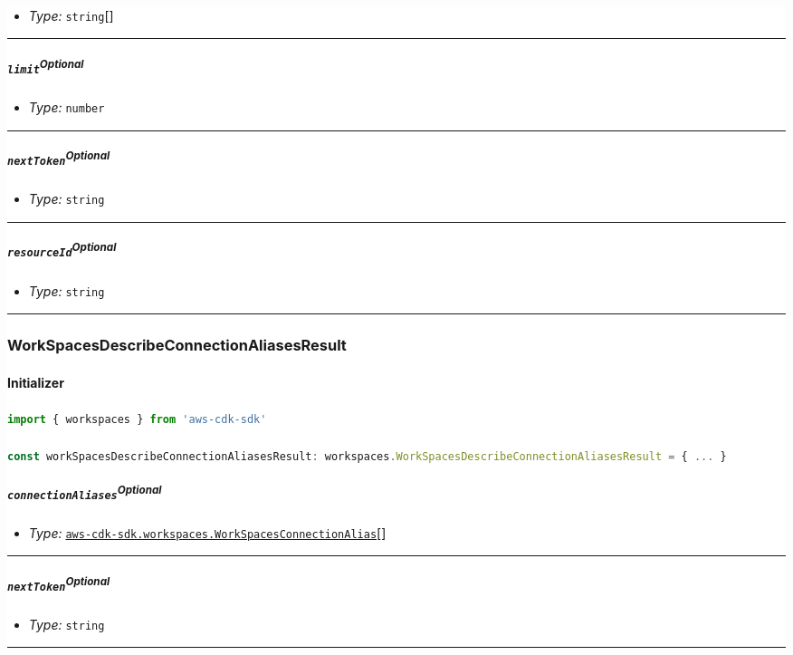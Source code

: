 - *Type:* `string`[]

---

##### `limit`<sup>Optional</sup> <a name="aws-cdk-sdk.workspaces.WorkSpacesDescribeConnectionAliasesRequest.property.limit"></a>

- *Type:* `number`

---

##### `nextToken`<sup>Optional</sup> <a name="aws-cdk-sdk.workspaces.WorkSpacesDescribeConnectionAliasesRequest.property.nextToken"></a>

- *Type:* `string`

---

##### `resourceId`<sup>Optional</sup> <a name="aws-cdk-sdk.workspaces.WorkSpacesDescribeConnectionAliasesRequest.property.resourceId"></a>

- *Type:* `string`

---

### WorkSpacesDescribeConnectionAliasesResult <a name="aws-cdk-sdk.workspaces.WorkSpacesDescribeConnectionAliasesResult"></a>

#### Initializer <a name="[object Object].Initializer"></a>

```typescript
import { workspaces } from 'aws-cdk-sdk'

const workSpacesDescribeConnectionAliasesResult: workspaces.WorkSpacesDescribeConnectionAliasesResult = { ... }
```

##### `connectionAliases`<sup>Optional</sup> <a name="aws-cdk-sdk.workspaces.WorkSpacesDescribeConnectionAliasesResult.property.connectionAliases"></a>

- *Type:* [`aws-cdk-sdk.workspaces.WorkSpacesConnectionAlias`](#aws-cdk-sdk.workspaces.WorkSpacesConnectionAlias)[]

---

##### `nextToken`<sup>Optional</sup> <a name="aws-cdk-sdk.workspaces.WorkSpacesDescribeConnectionAliasesResult.property.nextToken"></a>

- *Type:* `string`

---